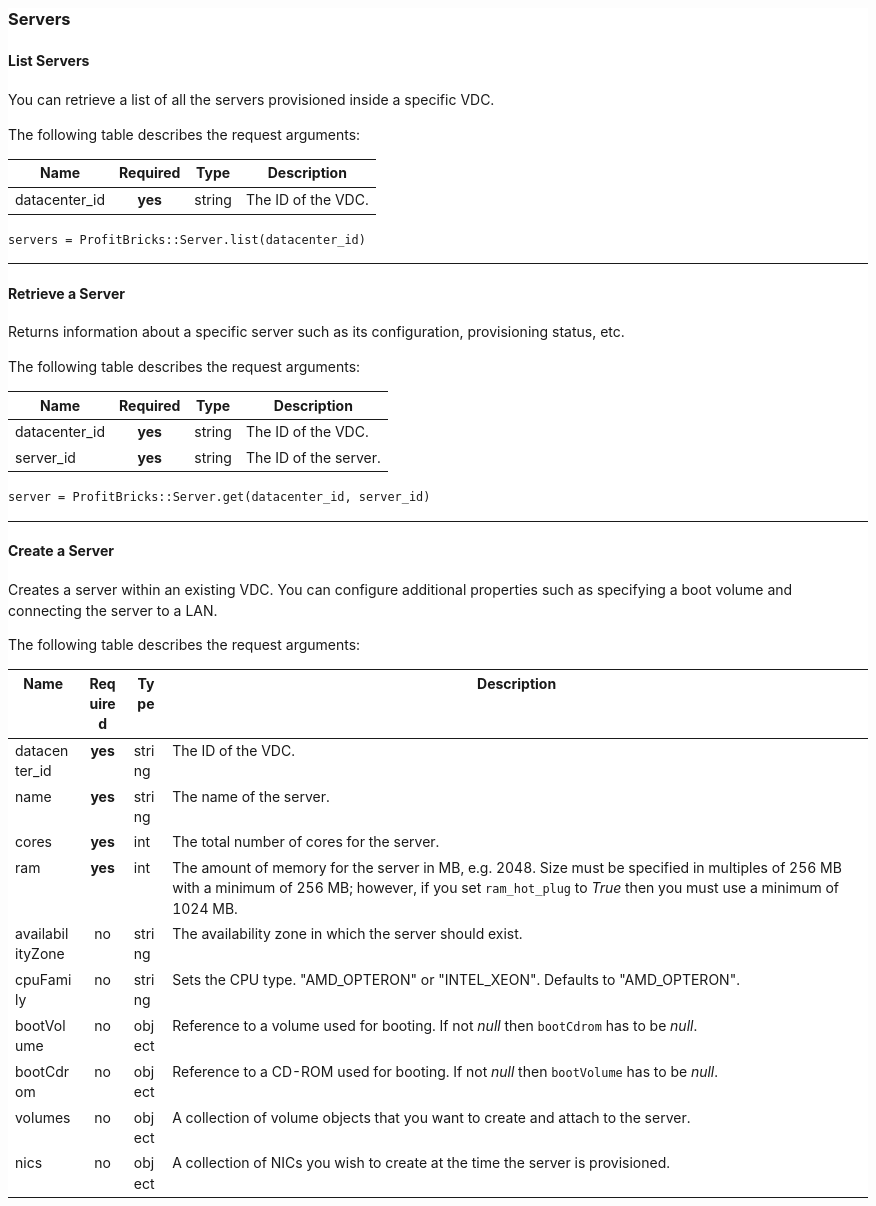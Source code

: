 ### Servers


#### List Servers

You can retrieve a list of all the servers provisioned inside a specific VDC.


The following table describes the request arguments:

| Name| Required | Type | Description |
|---|:-:|---|---|
| datacenter_id | **yes** | string | The ID of the VDC. |

```
servers = ProfitBricks::Server.list(datacenter_id)
```

---

#### Retrieve a Server

Returns information about a specific server such as its configuration, provisioning status, etc.

The following table describes the request arguments:

| Name| Required | Type | Description |
|---|:-:|---|---|
| datacenter_id | **yes** | string | The ID of the VDC. |
| server_id | **yes** | string | The ID of the server. |

```
server = ProfitBricks::Server.get(datacenter_id, server_id)
```

---

#### Create a Server

Creates a server within an existing VDC. You can configure additional properties such as specifying a boot volume and connecting the server to a LAN.

The following table describes the request arguments:

| Name| Required | Type | Description |
|---|:-:|---|---|
| datacenter_id | **yes** | string | The ID of the VDC. |
| name | **yes** | string | The name of the server. |
| cores | **yes** | int | The total number of cores for the server. |
| ram | **yes** | int | The amount of memory for the server in MB, e.g. 2048. Size must be specified in multiples of 256 MB with a minimum of 256 MB; however, if you set `ram_hot_plug` to *True* then you must use a minimum of 1024 MB. |
| availabilityZone | no | string | The availability zone in which the server should exist. |
| cpuFamily | no | string | Sets the CPU type. "AMD_OPTERON" or "INTEL_XEON". Defaults to "AMD_OPTERON". |
| bootVolume | no | object | Reference to a volume used for booting. If not *null* then `bootCdrom` has to be *null*. |
| bootCdrom | no | object | Reference to a CD-ROM used for booting. If not *null* then `bootVolume` has to be *null*. |
| volumes | no | object | A collection of volume objects that you want to create and attach to the server.|
| nics | no | object | A collection of NICs you wish to create at the time the server is provisioned. |
